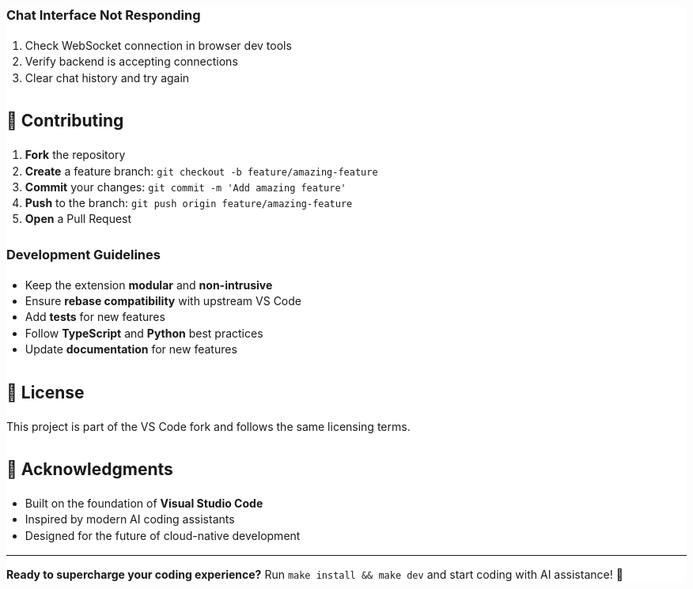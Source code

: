 ### Chat Interface Not Responding
1. Check WebSocket connection in browser dev tools
2. Verify backend is accepting connections
3. Clear chat history and try again

## 🤝 Contributing

1. **Fork** the repository
2. **Create** a feature branch: `git checkout -b feature/amazing-feature`
3. **Commit** your changes: `git commit -m 'Add amazing feature'`
4. **Push** to the branch: `git push origin feature/amazing-feature`
5. **Open** a Pull Request

### Development Guidelines

- Keep the extension **modular** and **non-intrusive**
- Ensure **rebase compatibility** with upstream VS Code
- Add **tests** for new features
- Follow **TypeScript** and **Python** best practices
- Update **documentation** for new features

## 📄 License

This project is part of the VS Code fork and follows the same licensing terms.

## 🙏 Acknowledgments

- Built on the foundation of **Visual Studio Code**
- Inspired by modern AI coding assistants
- Designed for the future of cloud-native development

---

**Ready to supercharge your coding experience?** Run `make install && make dev` and start coding with AI assistance! 🚀

